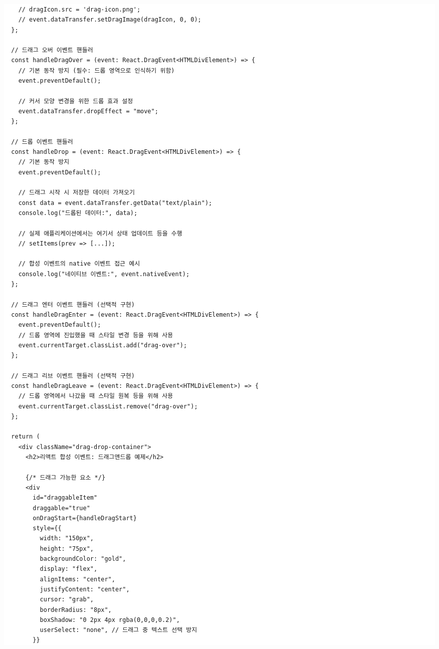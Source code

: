 ```tsx
    // dragIcon.src = 'drag-icon.png';
    // event.dataTransfer.setDragImage(dragIcon, 0, 0);
  };

  // 드래그 오버 이벤트 핸들러
  const handleDragOver = (event: React.DragEvent<HTMLDivElement>) => {
    // 기본 동작 방지 (필수: 드롭 영역으로 인식하기 위함)
    event.preventDefault();

    // 커서 모양 변경을 위한 드롭 효과 설정
    event.dataTransfer.dropEffect = "move";
  };

  // 드롭 이벤트 핸들러
  const handleDrop = (event: React.DragEvent<HTMLDivElement>) => {
    // 기본 동작 방지
    event.preventDefault();

    // 드래그 시작 시 저장한 데이터 가져오기
    const data = event.dataTransfer.getData("text/plain");
    console.log("드롭된 데이터:", data);

    // 실제 애플리케이션에서는 여기서 상태 업데이트 등을 수행
    // setItems(prev => [...]);

    // 합성 이벤트의 native 이벤트 접근 예시
    console.log("네이티브 이벤트:", event.nativeEvent);
  };

  // 드래그 엔터 이벤트 핸들러 (선택적 구현)
  const handleDragEnter = (event: React.DragEvent<HTMLDivElement>) => {
    event.preventDefault();
    // 드롭 영역에 진입했을 때 스타일 변경 등을 위해 사용
    event.currentTarget.classList.add("drag-over");
  };

  // 드래그 리브 이벤트 핸들러 (선택적 구현)
  const handleDragLeave = (event: React.DragEvent<HTMLDivElement>) => {
    // 드롭 영역에서 나갔을 때 스타일 원복 등을 위해 사용
    event.currentTarget.classList.remove("drag-over");
  };

  return (
    <div className="drag-drop-container">
      <h2>리액트 합성 이벤트: 드래그앤드롭 예제</h2>

      {/* 드래그 가능한 요소 */}
      <div
        id="draggableItem"
        draggable="true"
        onDragStart={handleDragStart}
        style={{
          width: "150px",
          height: "75px",
          backgroundColor: "gold",
          display: "flex",
          alignItems: "center",
          justifyContent: "center",
          cursor: "grab",
          borderRadius: "8px",
          boxShadow: "0 2px 4px rgba(0,0,0,0.2)",
          userSelect: "none", // 드래그 중 텍스트 선택 방지
        }}
```